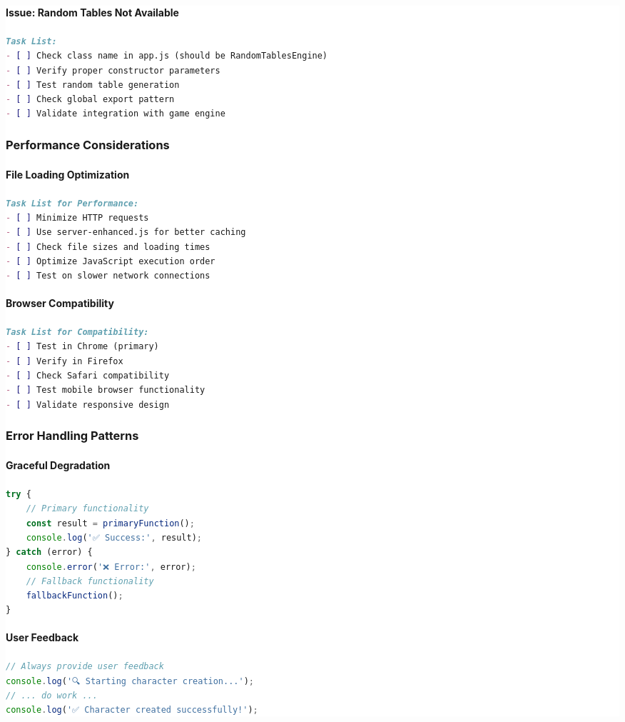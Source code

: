#### **Issue: Random Tables Not Available**
```markdown
Task List:  
- [ ] Check class name in app.js (should be RandomTablesEngine)
- [ ] Verify proper constructor parameters
- [ ] Test random table generation
- [ ] Check global export pattern
- [ ] Validate integration with game engine
```

### **Performance Considerations**

#### **File Loading Optimization**
```markdown
Task List for Performance:
- [ ] Minimize HTTP requests
- [ ] Use server-enhanced.js for better caching
- [ ] Check file sizes and loading times
- [ ] Optimize JavaScript execution order
- [ ] Test on slower network connections
```

#### **Browser Compatibility**
```markdown
Task List for Compatibility:
- [ ] Test in Chrome (primary)
- [ ] Verify in Firefox
- [ ] Check Safari compatibility  
- [ ] Test mobile browser functionality
- [ ] Validate responsive design
```

### **Error Handling Patterns**

#### **Graceful Degradation**
```javascript
try {
    // Primary functionality
    const result = primaryFunction();
    console.log('✅ Success:', result);
} catch (error) {
    console.error('❌ Error:', error);
    // Fallback functionality
    fallbackFunction();
}
```

#### **User Feedback**
```javascript
// Always provide user feedback
console.log('🔍 Starting character creation...');
// ... do work ...
console.log('✅ Character created successfully!');
```
